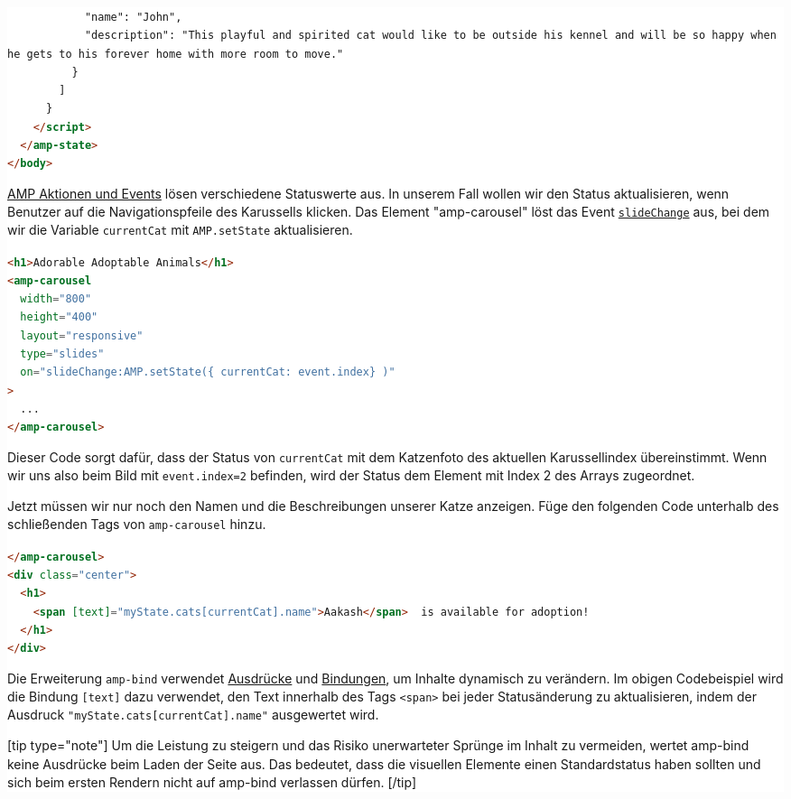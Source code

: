 ```html
            "name": "John",
            "description": "This playful and spirited cat would like to be outside his kennel and will be so happy when he gets to his forever home with more room to move."
          }
        ]
      }
    </script>
  </amp-state>
</body>
```

[AMP Aktionen und Events](/content/amp-dev/documentation/guides-and-tutorials/learn/amp-actions-and-events.md) lösen verschiedene Statuswerte aus. In unserem Fall wollen wir den Status aktualisieren, wenn Benutzer auf die Navigationspfeile des Karussells klicken. Das Element "amp-carousel" löst das Event [`slideChange`](/content/amp-dev/documentation/guides-and-tutorials/learn/amp-actions-and-events.md#amp-carouseltypeslides) aus, bei dem wir die Variable `currentCat` mit `AMP.setState` aktualisieren.

```html
<h1>Adorable Adoptable Animals</h1>
<amp-carousel
  width="800"
  height="400"
  layout="responsive"
  type="slides"
  on="slideChange:AMP.setState({ currentCat: event.index} )"
>
  ...
</amp-carousel>
```

Dieser Code sorgt dafür, dass der Status von `currentCat` mit dem Katzenfoto des aktuellen Karussellindex übereinstimmt. Wenn wir uns also beim Bild mit `event.index=2` befinden, wird der Status dem Element mit Index 2 des Arrays zugeordnet.

Jetzt müssen wir nur noch den Namen und die Beschreibungen unserer Katze anzeigen. Füge den folgenden Code unterhalb des schließenden Tags von `amp-carousel` hinzu.

```html
</amp-carousel>
<div class="center">
  <h1>
    <span [text]="myState.cats[currentCat].name">Aakash</span>  is available for adoption!
  </h1>
</div>
```

Die Erweiterung `amp-bind` verwendet [Ausdrücke](/content/amp-dev/documentation/components/reference/amp-bind.md#expressions) und [Bindungen](/content/amp-dev/documentation/components/reference/amp-bind.md#bindings), um Inhalte dynamisch zu verändern. Im obigen Codebeispiel wird die Bindung `[text]` dazu verwendet, den Text innerhalb des Tags `<span>` bei jeder Statusänderung zu aktualisieren, indem der Ausdruck `"myState.cats[currentCat].name"` ausgewertet wird.

[tip type="note"] Um die Leistung zu steigern und das Risiko unerwarteter Sprünge im Inhalt zu vermeiden, wertet amp-bind keine Ausdrücke beim Laden der Seite aus. Das bedeutet, dass die visuellen Elemente einen Standardstatus haben sollten und sich beim ersten Rendern nicht auf amp-bind verlassen dürfen. [/tip]
